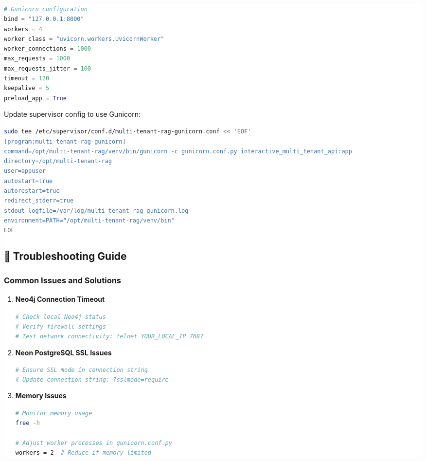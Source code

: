 ```python
# Gunicorn configuration
bind = "127.0.0.1:8000"
workers = 4
worker_class = "uvicorn.workers.UvicornWorker"
worker_connections = 1000
max_requests = 1000
max_requests_jitter = 100
timeout = 120
keepalive = 5
preload_app = True
```

Update supervisor config to use Gunicorn:
```bash
sudo tee /etc/supervisor/conf.d/multi-tenant-rag-gunicorn.conf << 'EOF'
[program:multi-tenant-rag-gunicorn]
command=/opt/multi-tenant-rag/venv/bin/gunicorn -c gunicorn.conf.py interactive_multi_tenant_api:app
directory=/opt/multi-tenant-rag
user=appuser
autostart=true
autorestart=true
redirect_stderr=true
stdout_logfile=/var/log/multi-tenant-rag-gunicorn.log
environment=PATH="/opt/multi-tenant-rag/venv/bin"
EOF
```

## 🚨 **Troubleshooting Guide**

### **Common Issues and Solutions**

1. **Neo4j Connection Timeout**
   ```bash
   # Check local Neo4j status
   # Verify firewall settings
   # Test network connectivity: telnet YOUR_LOCAL_IP 7687
   ```

2. **Neon PostgreSQL SSL Issues**
   ```bash
   # Ensure SSL mode in connection string
   # Update connection string: ?sslmode=require
   ```

3. **Memory Issues**
   ```bash
   # Monitor memory usage
   free -h
   
   # Adjust worker processes in gunicorn.conf.py
   workers = 2  # Reduce if memory limited
   ```
